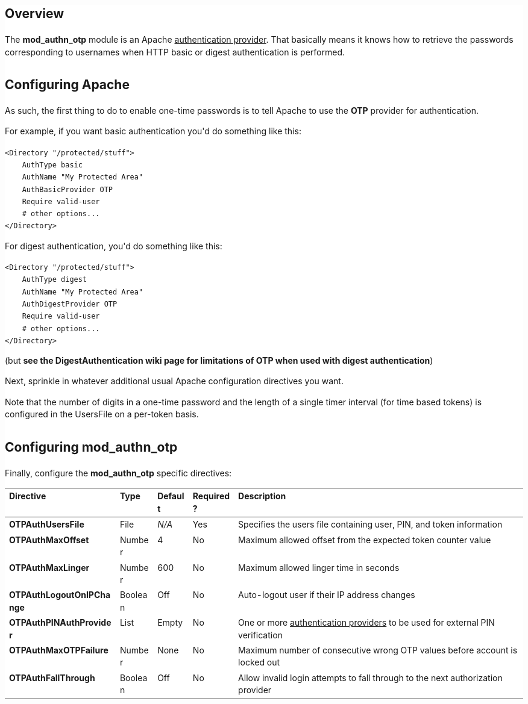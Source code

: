 ## Overview ##

The **mod\_authn\_otp** module is an Apache [authentication provider](http://httpd.apache.org/docs/2.2/howto/auth.html). That basically means it knows how to retrieve the passwords corresponding to usernames when HTTP basic or digest authentication is performed.

## Configuring Apache ##

As such, the first thing to do to enable one-time passwords is to tell Apache to use the **OTP** provider for authentication.

For example, if you want basic authentication you'd do something like this:
```
<Directory "/protected/stuff">
    AuthType basic
    AuthName "My Protected Area"
    AuthBasicProvider OTP
    Require valid-user
    # other options...
</Directory>
```
For digest authentication, you'd do something like this:
```
<Directory "/protected/stuff">
    AuthType digest
    AuthName "My Protected Area"
    AuthDigestProvider OTP
    Require valid-user
    # other options...
</Directory>
```
(but **see the DigestAuthentication wiki page for limitations of OTP when used with digest authentication**)

Next, sprinkle in whatever additional usual Apache configuration directives you want.

Note that the number of digits in a one-time password and the length of a single timer interval (for time based tokens) is configured in the UsersFile on a per-token basis.

## Configuring mod\_authn\_otp ##

Finally, configure the **mod\_authn\_otp** specific directives:

| **Directive** | **Type** | **Default** | **Required?** | **Description** |
|:--------------|:---------|:------------|:--------------|:----------------|
| **OTPAuthUsersFile** | File |  _N/A_  | Yes | Specifies the users file containing user, PIN, and token information |
| **OTPAuthMaxOffset** | Number | 4 | No | Maximum allowed offset from the expected token counter value |
| **OTPAuthMaxLinger** | Number | 600 | No | Maximum allowed linger time in seconds |
| **OTPAuthLogoutOnIPChange** | Boolean | Off | No | Auto-logout user if their IP address changes |
| **OTPAuthPINAuthProvider** | List | Empty | No | One or more [authentication providers](http://httpd.apache.org/docs/2.2/howto/auth.html) to be used for external PIN verification |
| **OTPAuthMaxOTPFailure** | Number | None | No | Maximum number of consecutive wrong OTP values before account is locked out |
| **OTPAuthFallThrough** | Boolean | Off | No | Allow invalid login attempts to fall through to the next authorization provider |
